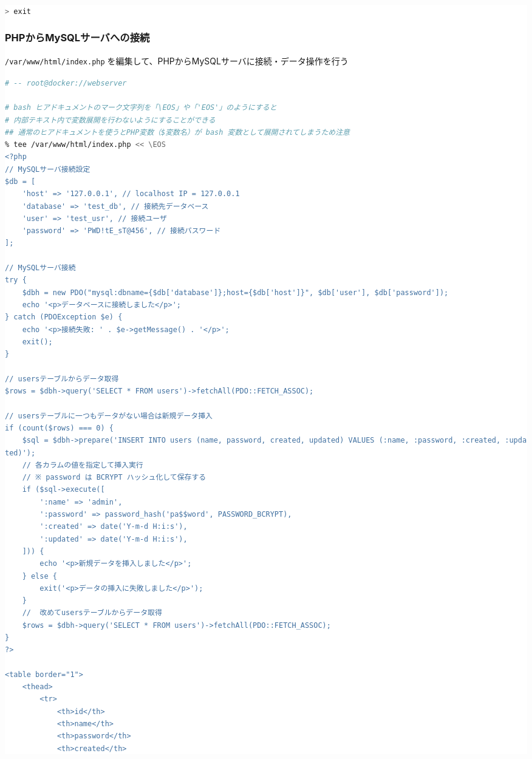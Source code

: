 ```bash
> exit
```

### PHPからMySQLサーバへの接続
`/var/www/html/index.php` を編集して、PHPからMySQLサーバに接続・データ操作を行う

```bash
# -- root@docker://webserver

# bash ヒアドキュメントのマーク文字列を「\EOS」や「'EOS'」のようにすると
# 内部テキスト内で変数展開を行わないようにすることができる
## 通常のヒアドキュメントを使うとPHP変数（$変数名）が bash 変数として展開されてしまうため注意
% tee /var/www/html/index.php << \EOS
<?php
// MySQLサーバ接続設定
$db = [
    'host' => '127.0.0.1', // localhost IP = 127.0.0.1
    'database' => 'test_db', // 接続先データベース
    'user' => 'test_usr', // 接続ユーザ
    'password' => 'PWD!tE_sT@456', // 接続パスワード
];

// MySQLサーバ接続
try {
    $dbh = new PDO("mysql:dbname={$db['database']};host={$db['host']}", $db['user'], $db['password']);
    echo '<p>データベースに接続しました</p>';
} catch (PDOException $e) {
    echo '<p>接続失敗: ' . $e->getMessage() . '</p>';
    exit();
}

// usersテーブルからデータ取得
$rows = $dbh->query('SELECT * FROM users')->fetchAll(PDO::FETCH_ASSOC);

// usersテーブルに一つもデータがない場合は新規データ挿入
if (count($rows) === 0) {
    $sql = $dbh->prepare('INSERT INTO users (name, password, created, updated) VALUES (:name, :password, :created, :updated)');
    // 各カラムの値を指定して挿入実行
    // ※ password は BCRYPT ハッシュ化して保存する
    if ($sql->execute([
        ':name' => 'admin',
        ':password' => password_hash('pa$$word', PASSWORD_BCRYPT),
        ':created' => date('Y-m-d H:i:s'),
        ':updated' => date('Y-m-d H:i:s'),
    ])) {
        echo '<p>新規データを挿入しました</p>';
    } else {
        exit('<p>データの挿入に失敗しました</p>');
    }
    //  改めてusersテーブルからデータ取得
    $rows = $dbh->query('SELECT * FROM users')->fetchAll(PDO::FETCH_ASSOC);
}
?>

<table border="1">
    <thead>
        <tr>
            <th>id</th>
            <th>name</th>
            <th>password</th>
            <th>created</th>
```